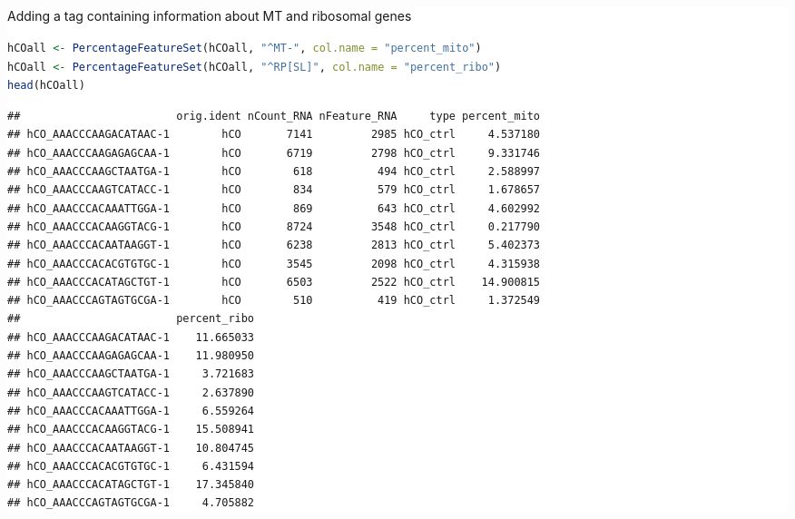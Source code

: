 Adding a tag containing information about MT and ribosomal genes

``` r
hCOall <- PercentageFeatureSet(hCOall, "^MT-", col.name = "percent_mito")
hCOall <- PercentageFeatureSet(hCOall, "^RP[SL]", col.name = "percent_ribo")
head(hCOall)
```

    ##                        orig.ident nCount_RNA nFeature_RNA     type percent_mito
    ## hCO_AAACCCAAGACATAAC-1        hCO       7141         2985 hCO_ctrl     4.537180
    ## hCO_AAACCCAAGAGAGCAA-1        hCO       6719         2798 hCO_ctrl     9.331746
    ## hCO_AAACCCAAGCTAATGA-1        hCO        618          494 hCO_ctrl     2.588997
    ## hCO_AAACCCAAGTCATACC-1        hCO        834          579 hCO_ctrl     1.678657
    ## hCO_AAACCCACAAATTGGA-1        hCO        869          643 hCO_ctrl     4.602992
    ## hCO_AAACCCACAAGGTACG-1        hCO       8724         3548 hCO_ctrl     0.217790
    ## hCO_AAACCCACAATAAGGT-1        hCO       6238         2813 hCO_ctrl     5.402373
    ## hCO_AAACCCACACGTGTGC-1        hCO       3545         2098 hCO_ctrl     4.315938
    ## hCO_AAACCCACATAGCTGT-1        hCO       6503         2522 hCO_ctrl    14.900815
    ## hCO_AAACCCAGTAGTGCGA-1        hCO        510          419 hCO_ctrl     1.372549
    ##                        percent_ribo
    ## hCO_AAACCCAAGACATAAC-1    11.665033
    ## hCO_AAACCCAAGAGAGCAA-1    11.980950
    ## hCO_AAACCCAAGCTAATGA-1     3.721683
    ## hCO_AAACCCAAGTCATACC-1     2.637890
    ## hCO_AAACCCACAAATTGGA-1     6.559264
    ## hCO_AAACCCACAAGGTACG-1    15.508941
    ## hCO_AAACCCACAATAAGGT-1    10.804745
    ## hCO_AAACCCACACGTGTGC-1     6.431594
    ## hCO_AAACCCACATAGCTGT-1    17.345840
    ## hCO_AAACCCAGTAGTGCGA-1     4.705882